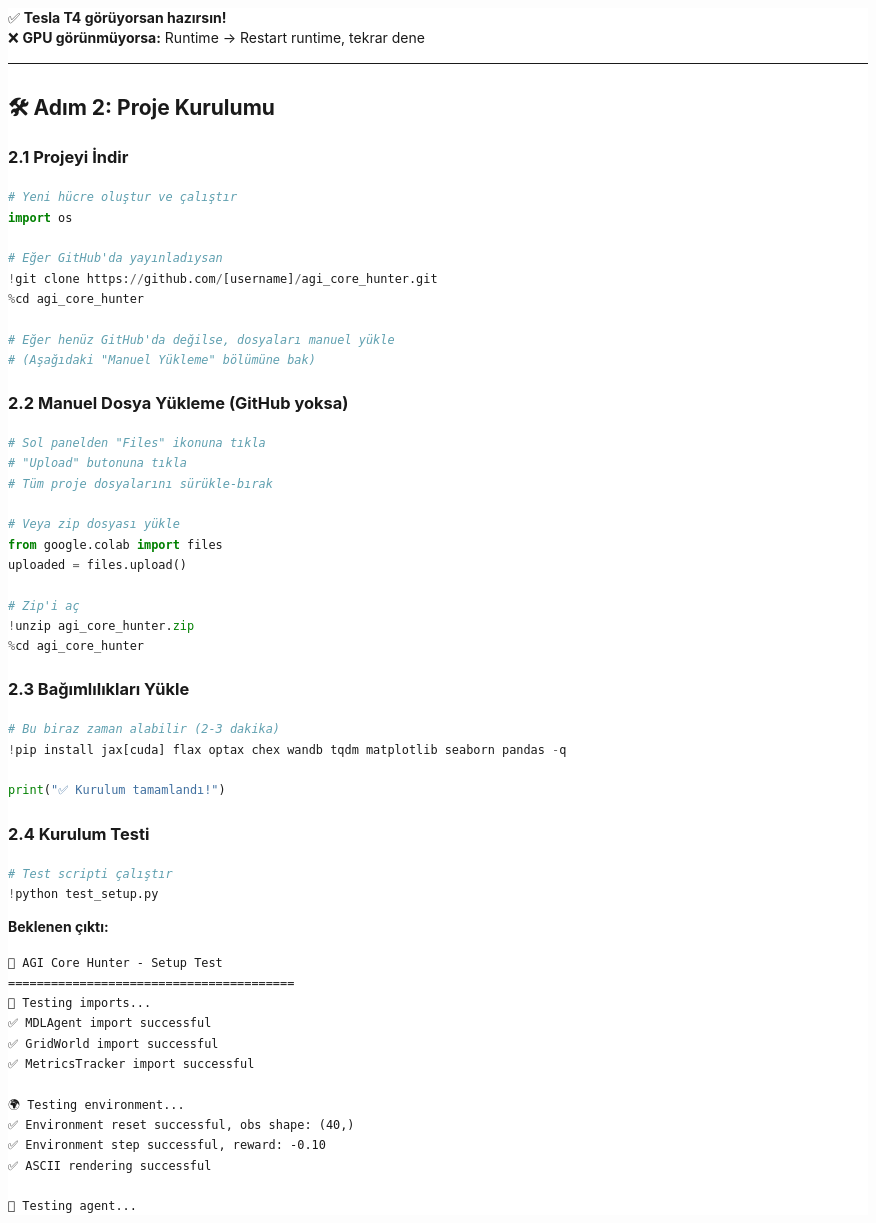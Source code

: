 ✅ **Tesla T4 görüyorsan hazırsın!**  
❌ **GPU görünmüyorsa:** Runtime → Restart runtime, tekrar dene

---

## 🛠️ Adım 2: Proje Kurulumu

### 2.1 Projeyi İndir
```python
# Yeni hücre oluştur ve çalıştır
import os

# Eğer GitHub'da yayınladıysan
!git clone https://github.com/[username]/agi_core_hunter.git
%cd agi_core_hunter

# Eğer henüz GitHub'da değilse, dosyaları manuel yükle
# (Aşağıdaki "Manuel Yükleme" bölümüne bak)
```

### 2.2 Manuel Dosya Yükleme (GitHub yoksa)
```python
# Sol panelden "Files" ikonuna tıkla
# "Upload" butonuna tıkla
# Tüm proje dosyalarını sürükle-bırak

# Veya zip dosyası yükle
from google.colab import files
uploaded = files.upload()

# Zip'i aç
!unzip agi_core_hunter.zip
%cd agi_core_hunter
```

### 2.3 Bağımlılıkları Yükle
```python
# Bu biraz zaman alabilir (2-3 dakika)
!pip install jax[cuda] flax optax chex wandb tqdm matplotlib seaborn pandas -q

print("✅ Kurulum tamamlandı!")
```

### 2.4 Kurulum Testi
```python
# Test scripti çalıştır
!python test_setup.py
```

**Beklenen çıktı:**
```
🚀 AGI Core Hunter - Setup Test
========================================
🧪 Testing imports...
✅ MDLAgent import successful
✅ GridWorld import successful
✅ MetricsTracker import successful

🌍 Testing environment...
✅ Environment reset successful, obs shape: (40,)
✅ Environment step successful, reward: -0.10
✅ ASCII rendering successful

🤖 Testing agent...
```